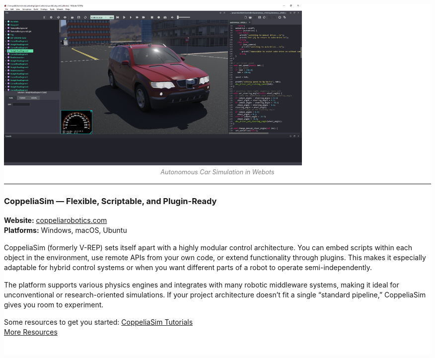   <img src="assets/webots.png" alt="Robot Diagram" width="600">
  <div style="text-align: center; width: 100%; font-size: 0.9em; color: gray;">
    <em>Autonomous Car Simulation in Webots</em>
  </div>
</div>


---

### **CoppeliaSim** — Flexible, Scriptable, and Plugin-Ready  
**Website:** [coppeliarobotics.com](https://www.coppeliarobotics.com/)  
**Platforms:** Windows, macOS, Ubuntu

CoppeliaSim (formerly V-REP) sets itself apart with a highly modular control architecture. You can embed scripts within each object in the environment, use remote APIs from your own code, or extend functionality through plugins. This makes it especially adaptable for hybrid control systems or when you want different parts of a robot to operate semi-independently.

The platform supports various physics engines and integrates with many robotic middleware systems, making it ideal for unconventional or research-oriented simulations. If your project architecture doesn’t fit a single “standard pipeline,” CoppeliaSim gives you room to experiment.


Some resources to get you started: [CoppeliaSim Tutorials](https://manual.coppeliarobotics.com/en/tutorials.htm)  
[More Resources](https://hades.mech.northwestern.edu/index.php/CoppeliaSim_Introduction)

<div style="display: inline-block;">
